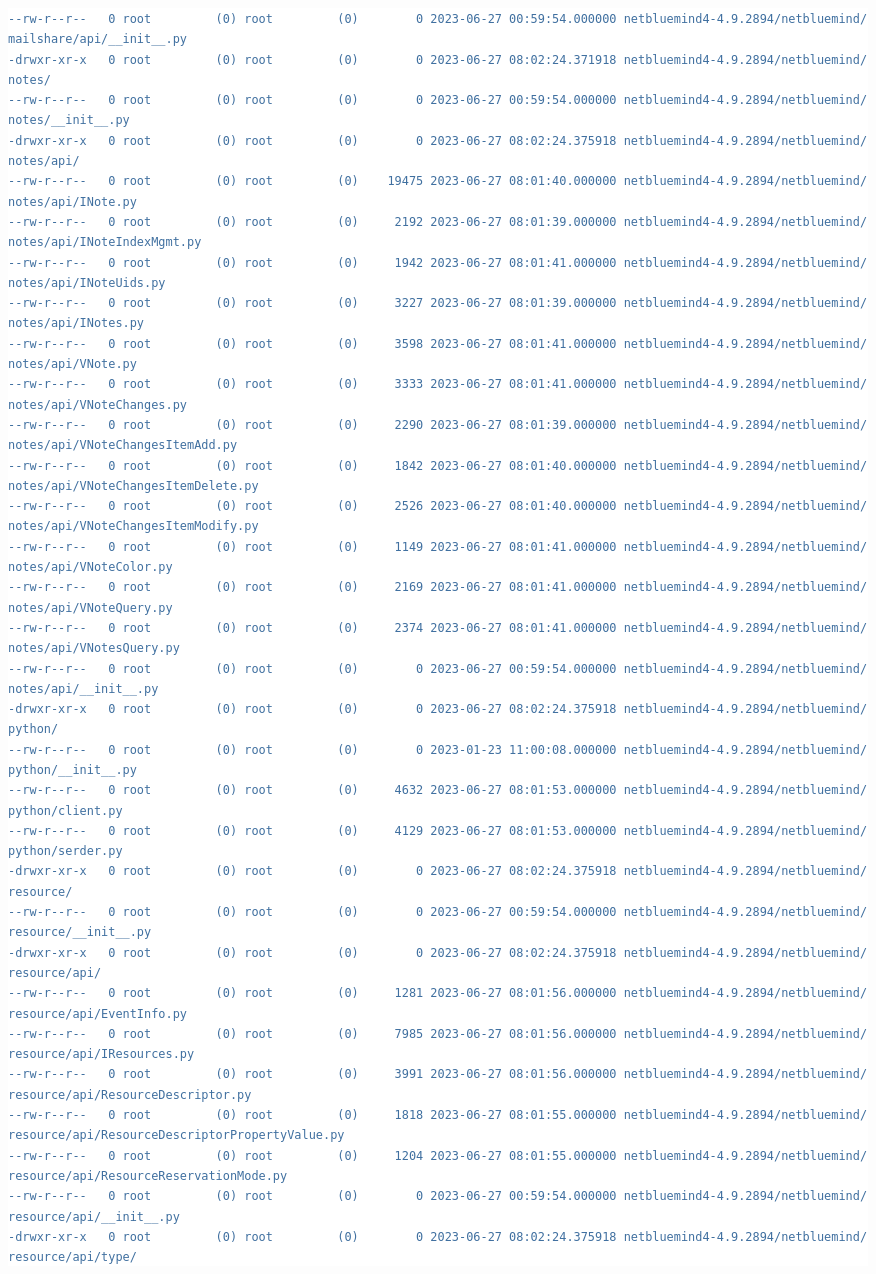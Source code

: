 ```diff
--rw-r--r--   0 root         (0) root         (0)        0 2023-06-27 00:59:54.000000 netbluemind4-4.9.2894/netbluemind/mailshare/api/__init__.py
-drwxr-xr-x   0 root         (0) root         (0)        0 2023-06-27 08:02:24.371918 netbluemind4-4.9.2894/netbluemind/notes/
--rw-r--r--   0 root         (0) root         (0)        0 2023-06-27 00:59:54.000000 netbluemind4-4.9.2894/netbluemind/notes/__init__.py
-drwxr-xr-x   0 root         (0) root         (0)        0 2023-06-27 08:02:24.375918 netbluemind4-4.9.2894/netbluemind/notes/api/
--rw-r--r--   0 root         (0) root         (0)    19475 2023-06-27 08:01:40.000000 netbluemind4-4.9.2894/netbluemind/notes/api/INote.py
--rw-r--r--   0 root         (0) root         (0)     2192 2023-06-27 08:01:39.000000 netbluemind4-4.9.2894/netbluemind/notes/api/INoteIndexMgmt.py
--rw-r--r--   0 root         (0) root         (0)     1942 2023-06-27 08:01:41.000000 netbluemind4-4.9.2894/netbluemind/notes/api/INoteUids.py
--rw-r--r--   0 root         (0) root         (0)     3227 2023-06-27 08:01:39.000000 netbluemind4-4.9.2894/netbluemind/notes/api/INotes.py
--rw-r--r--   0 root         (0) root         (0)     3598 2023-06-27 08:01:41.000000 netbluemind4-4.9.2894/netbluemind/notes/api/VNote.py
--rw-r--r--   0 root         (0) root         (0)     3333 2023-06-27 08:01:41.000000 netbluemind4-4.9.2894/netbluemind/notes/api/VNoteChanges.py
--rw-r--r--   0 root         (0) root         (0)     2290 2023-06-27 08:01:39.000000 netbluemind4-4.9.2894/netbluemind/notes/api/VNoteChangesItemAdd.py
--rw-r--r--   0 root         (0) root         (0)     1842 2023-06-27 08:01:40.000000 netbluemind4-4.9.2894/netbluemind/notes/api/VNoteChangesItemDelete.py
--rw-r--r--   0 root         (0) root         (0)     2526 2023-06-27 08:01:40.000000 netbluemind4-4.9.2894/netbluemind/notes/api/VNoteChangesItemModify.py
--rw-r--r--   0 root         (0) root         (0)     1149 2023-06-27 08:01:41.000000 netbluemind4-4.9.2894/netbluemind/notes/api/VNoteColor.py
--rw-r--r--   0 root         (0) root         (0)     2169 2023-06-27 08:01:41.000000 netbluemind4-4.9.2894/netbluemind/notes/api/VNoteQuery.py
--rw-r--r--   0 root         (0) root         (0)     2374 2023-06-27 08:01:41.000000 netbluemind4-4.9.2894/netbluemind/notes/api/VNotesQuery.py
--rw-r--r--   0 root         (0) root         (0)        0 2023-06-27 00:59:54.000000 netbluemind4-4.9.2894/netbluemind/notes/api/__init__.py
-drwxr-xr-x   0 root         (0) root         (0)        0 2023-06-27 08:02:24.375918 netbluemind4-4.9.2894/netbluemind/python/
--rw-r--r--   0 root         (0) root         (0)        0 2023-01-23 11:00:08.000000 netbluemind4-4.9.2894/netbluemind/python/__init__.py
--rw-r--r--   0 root         (0) root         (0)     4632 2023-06-27 08:01:53.000000 netbluemind4-4.9.2894/netbluemind/python/client.py
--rw-r--r--   0 root         (0) root         (0)     4129 2023-06-27 08:01:53.000000 netbluemind4-4.9.2894/netbluemind/python/serder.py
-drwxr-xr-x   0 root         (0) root         (0)        0 2023-06-27 08:02:24.375918 netbluemind4-4.9.2894/netbluemind/resource/
--rw-r--r--   0 root         (0) root         (0)        0 2023-06-27 00:59:54.000000 netbluemind4-4.9.2894/netbluemind/resource/__init__.py
-drwxr-xr-x   0 root         (0) root         (0)        0 2023-06-27 08:02:24.375918 netbluemind4-4.9.2894/netbluemind/resource/api/
--rw-r--r--   0 root         (0) root         (0)     1281 2023-06-27 08:01:56.000000 netbluemind4-4.9.2894/netbluemind/resource/api/EventInfo.py
--rw-r--r--   0 root         (0) root         (0)     7985 2023-06-27 08:01:56.000000 netbluemind4-4.9.2894/netbluemind/resource/api/IResources.py
--rw-r--r--   0 root         (0) root         (0)     3991 2023-06-27 08:01:56.000000 netbluemind4-4.9.2894/netbluemind/resource/api/ResourceDescriptor.py
--rw-r--r--   0 root         (0) root         (0)     1818 2023-06-27 08:01:55.000000 netbluemind4-4.9.2894/netbluemind/resource/api/ResourceDescriptorPropertyValue.py
--rw-r--r--   0 root         (0) root         (0)     1204 2023-06-27 08:01:55.000000 netbluemind4-4.9.2894/netbluemind/resource/api/ResourceReservationMode.py
--rw-r--r--   0 root         (0) root         (0)        0 2023-06-27 00:59:54.000000 netbluemind4-4.9.2894/netbluemind/resource/api/__init__.py
-drwxr-xr-x   0 root         (0) root         (0)        0 2023-06-27 08:02:24.375918 netbluemind4-4.9.2894/netbluemind/resource/api/type/
```